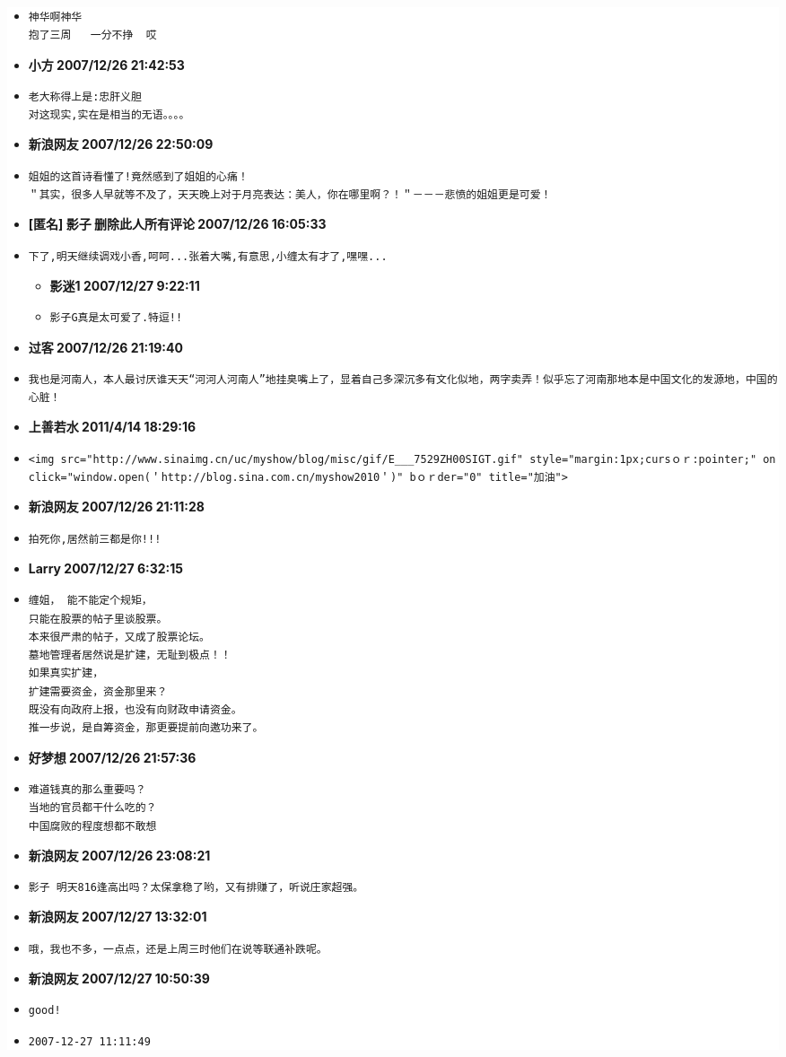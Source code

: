 - ```
  神华啊神华
  抱了三周   一分不挣  哎
  ```
- **小方 2007/12/26 21:42:53**
- ```
  老大称得上是:忠肝义胆
  对这现实,实在是相当的无语。。。。
  ```
- **新浪网友 2007/12/26 22:50:09**
- ```
  姐姐的这首诗看懂了!竟然感到了姐姐的心痛！
  ＂其实，很多人早就等不及了，天天晚上对于月亮表达：美人，你在哪里啊？！＂－－－悲愤的姐姐更是可爱！
  ```
- **[匿名] 影子 删除此人所有评论  2007/12/26 16:05:33**
- ```
  下了,明天继续调戏小香,呵呵...张着大嘴,有意思,小缠太有才了,嘿嘿...
  ```
   - **影迷1 2007/12/27 9:22:11**
   - ```
     影子G真是太可爱了.特逗!!
     ```
- **过客 2007/12/26 21:19:40**
- ```
  我也是河南人，本人最讨厌谁天天“河河人河南人”地挂臭嘴上了，显着自己多深沉多有文化似地，两字卖弄！似乎忘了河南那地本是中国文化的发源地，中国的心脏！
  ```
- **上善若水 2011/4/14 18:29:16**
- ```
  <img src="http://www.sinaimg.cn/uc/myshow/blog/misc/gif/E___7529ZH00SIGT.gif" style="margin:1px;cursｏｒ:pointer;" onclick="window.open(＇http://blog.sina.com.cn/myshow2010＇)" bｏｒder="0" title="加油">
  ```
- **新浪网友 2007/12/26 21:11:28**
- ```
  拍死你,居然前三都是你!!!
  ```
- **Larry 2007/12/27 6:32:15**
- ```
  缠姐， 能不能定个规矩，
  只能在股票的帖子里谈股票。
  本来很严肃的帖子，又成了股票论坛。
  墓地管理者居然说是扩建，无耻到极点！！
  如果真实扩建，
  扩建需要资金，资金那里来？
  既没有向政府上报，也没有向财政申请资金。
  推一步说，是自筹资金，那更要提前向邀功来了。
  ```
- **好梦想 2007/12/26 21:57:36**
- ```
  难道钱真的那么重要吗？
  当地的官员都干什么吃的？
  中国腐败的程度想都不敢想
  ```
- **新浪网友 2007/12/26 23:08:21**
- ```
  影子 明天816逢高出吗？太保拿稳了哟，又有排赚了，听说庄家超强。
  ```
- **新浪网友 2007/12/27 13:32:01**
- ```
  哦，我也不多，一点点，还是上周三时他们在说等联通补跌呢。
  ```
- **新浪网友 2007/12/27 10:50:39**
- ```
  good!
  ```
- ```
  2007-12-27 11:11:49 